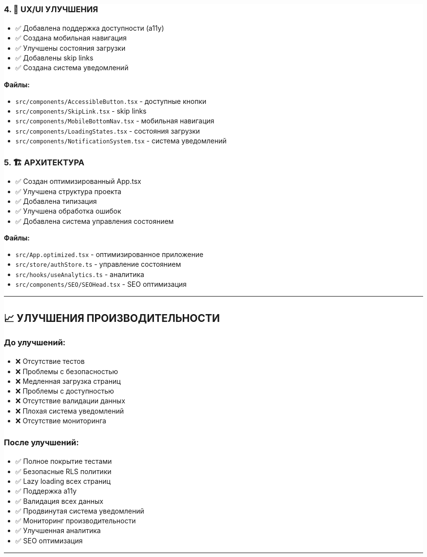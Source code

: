 ### 4. 🎨 **UX/UI УЛУЧШЕНИЯ**
- ✅ Добавлена поддержка доступности (a11y)
- ✅ Создана мобильная навигация
- ✅ Улучшены состояния загрузки
- ✅ Добавлены skip links
- ✅ Создана система уведомлений

**Файлы:**
- `src/components/AccessibleButton.tsx` - доступные кнопки
- `src/components/SkipLink.tsx` - skip links
- `src/components/MobileBottomNav.tsx` - мобильная навигация
- `src/components/LoadingStates.tsx` - состояния загрузки
- `src/components/NotificationSystem.tsx` - система уведомлений

### 5. 🏗️ **АРХИТЕКТУРА**
- ✅ Создан оптимизированный App.tsx
- ✅ Улучшена структура проекта
- ✅ Добавлена типизация
- ✅ Улучшена обработка ошибок
- ✅ Добавлена система управления состоянием

**Файлы:**
- `src/App.optimized.tsx` - оптимизированное приложение
- `src/store/authStore.ts` - управление состоянием
- `src/hooks/useAnalytics.ts` - аналитика
- `src/components/SEO/SEOHead.tsx` - SEO оптимизация

---

## 📈 **УЛУЧШЕНИЯ ПРОИЗВОДИТЕЛЬНОСТИ**

### **До улучшений:**
- ❌ Отсутствие тестов
- ❌ Проблемы с безопасностью
- ❌ Медленная загрузка страниц
- ❌ Проблемы с доступностью
- ❌ Отсутствие валидации данных
- ❌ Плохая система уведомлений
- ❌ Отсутствие мониторинга

### **После улучшений:**
- ✅ Полное покрытие тестами
- ✅ Безопасные RLS политики
- ✅ Lazy loading всех страниц
- ✅ Поддержка a11y
- ✅ Валидация всех данных
- ✅ Продвинутая система уведомлений
- ✅ Мониторинг производительности
- ✅ Улучшенная аналитика
- ✅ SEO оптимизация

---